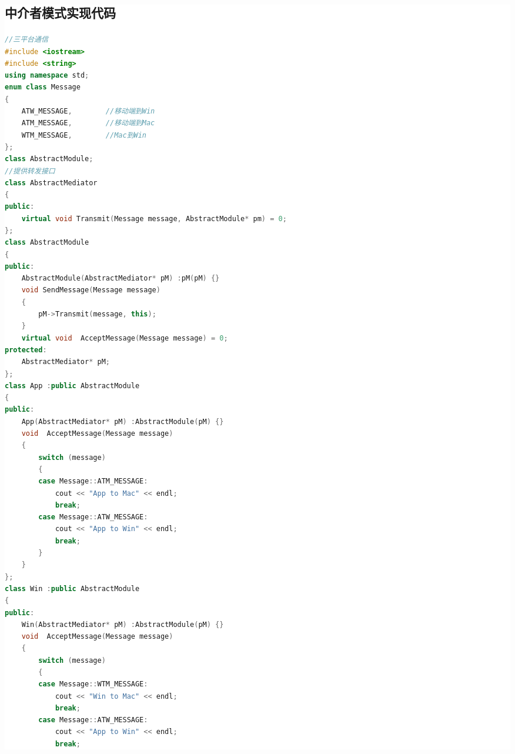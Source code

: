 ## 中介者模式实现代码

```c++
//三平台通信
#include <iostream>
#include <string>
using namespace std;
enum class Message
{
	ATW_MESSAGE,		//移动端到Win
	ATM_MESSAGE,		//移动端到Mac
	WTM_MESSAGE,		//Mac到Win
};
class AbstractModule;
//提供转发接口
class AbstractMediator
{
public:
	virtual void Transmit(Message message, AbstractModule* pm) = 0;
};
class AbstractModule 
{
public:
	AbstractModule(AbstractMediator* pM) :pM(pM) {}
	void SendMessage(Message message) 
	{
		pM->Transmit(message, this);
	}
	virtual void  AcceptMessage(Message message) = 0;
protected:
	AbstractMediator* pM;
};
class App :public AbstractModule
{
public:
	App(AbstractMediator* pM) :AbstractModule(pM) {}
	void  AcceptMessage(Message message) 
	{
		switch (message) 
		{
		case Message::ATM_MESSAGE:
			cout << "App to Mac" << endl;
			break;
		case Message::ATW_MESSAGE:
			cout << "App to Win" << endl;
			break;
		}
	}
};
class Win :public AbstractModule
{
public:
	Win(AbstractMediator* pM) :AbstractModule(pM) {}
	void  AcceptMessage(Message message)
	{
		switch (message)
		{
		case Message::WTM_MESSAGE:
			cout << "Win to Mac" << endl;
			break;
		case Message::ATW_MESSAGE:
			cout << "App to Win" << endl;
			break;
```
